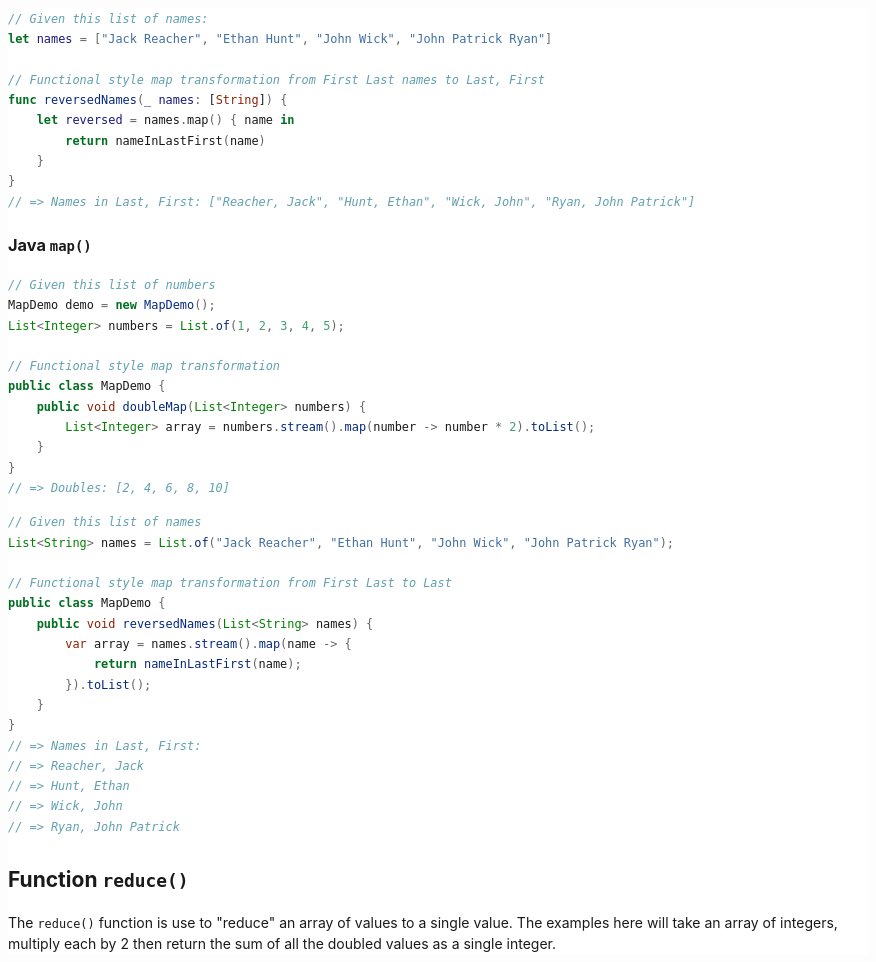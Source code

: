 ```swift
// Given this list of names:
let names = ["Jack Reacher", "Ethan Hunt", "John Wick", "John Patrick Ryan"]

// Functional style map transformation from First Last names to Last, First
func reversedNames(_ names: [String]) {
    let reversed = names.map() { name in
        return nameInLastFirst(name)
    }
}
// => Names in Last, First: ["Reacher, Jack", "Hunt, Ethan", "Wick, John", "Ryan, John Patrick"]
```

### Java `map()`

```java
// Given this list of numbers
MapDemo demo = new MapDemo();
List<Integer> numbers = List.of(1, 2, 3, 4, 5);

// Functional style map transformation
public class MapDemo {
    public void doubleMap(List<Integer> numbers) {
        List<Integer> array = numbers.stream().map(number -> number * 2).toList();
    }
}
// => Doubles: [2, 4, 6, 8, 10]
```

```java
// Given this list of names
List<String> names = List.of("Jack Reacher", "Ethan Hunt", "John Wick", "John Patrick Ryan");

// Functional style map transformation from First Last to Last
public class MapDemo {
    public void reversedNames(List<String> names) {
        var array = names.stream().map(name -> {
            return nameInLastFirst(name);
        }).toList();
    }
}
// => Names in Last, First:
// => Reacher, Jack
// => Hunt, Ethan
// => Wick, John
// => Ryan, John Patrick

```

## Function `reduce()`

The `reduce()` function is use to "reduce" an array of values to a single value. The examples here will take an array of
integers, multiply each by 2 then return the sum of all the doubled values as a single integer.
